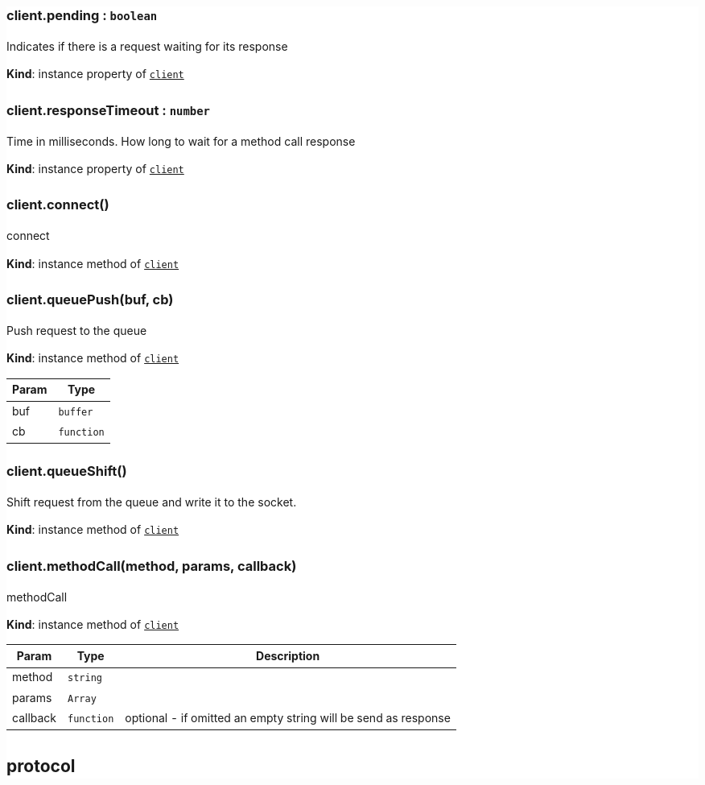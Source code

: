 ### client.pending : <code>boolean</code>
Indicates if there is a request waiting for its response

**Kind**: instance property of [<code>client</code>](#module_client)  
<a name="module_client+responseTimeout"></a>

### client.responseTimeout : <code>number</code>
Time in milliseconds. How long to wait for a method call response

**Kind**: instance property of [<code>client</code>](#module_client)  
<a name="module_client+connect"></a>

### client.connect()
connect

**Kind**: instance method of [<code>client</code>](#module_client)  
<a name="module_client+queuePush"></a>

### client.queuePush(buf, cb)
Push request to the queue

**Kind**: instance method of [<code>client</code>](#module_client)  

| Param | Type |
| --- | --- |
| buf | <code>buffer</code> | 
| cb | <code>function</code> | 

<a name="module_client+queueShift"></a>

### client.queueShift()
Shift request from the queue and write it to the socket.

**Kind**: instance method of [<code>client</code>](#module_client)  
<a name="module_client+methodCall"></a>

### client.methodCall(method, params, callback)
methodCall

**Kind**: instance method of [<code>client</code>](#module_client)  

| Param | Type | Description |
| --- | --- | --- |
| method | <code>string</code> |  |
| params | <code>Array</code> |  |
| callback | <code>function</code> | optional - if omitted an empty string will be send as response |

<a name="module_protocol"></a>

## protocol
